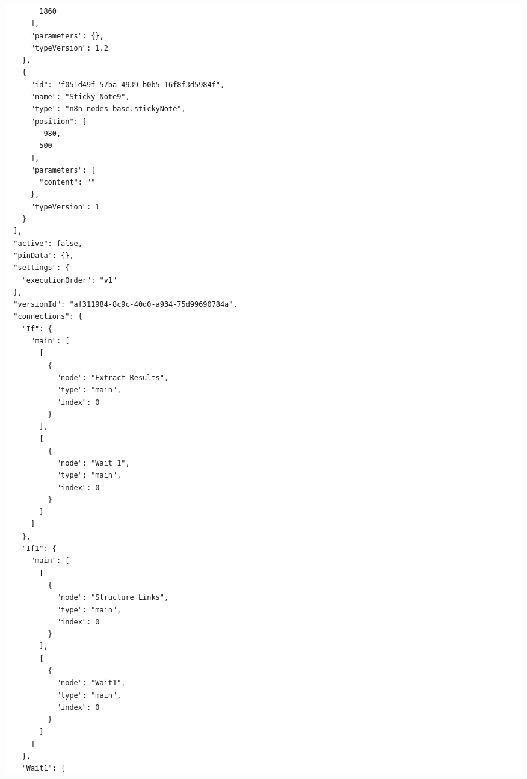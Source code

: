 ```
        1860
      ],
      "parameters": {},
      "typeVersion": 1.2
    },
    {
      "id": "f051d49f-57ba-4939-b0b5-16f8f3d5984f",
      "name": "Sticky Note9",
      "type": "n8n-nodes-base.stickyNote",
      "position": [
        -980,
        500
      ],
      "parameters": {
        "content": ""
      },
      "typeVersion": 1
    }
  ],
  "active": false,
  "pinData": {},
  "settings": {
    "executionOrder": "v1"
  },
  "versionId": "af311984-8c9c-40d0-a934-75d99690784a",
  "connections": {
    "If": {
      "main": [
        [
          {
            "node": "Extract Results",
            "type": "main",
            "index": 0
          }
        ],
        [
          {
            "node": "Wait 1",
            "type": "main",
            "index": 0
          }
        ]
      ]
    },
    "If1": {
      "main": [
        [
          {
            "node": "Structure Links",
            "type": "main",
            "index": 0
          }
        ],
        [
          {
            "node": "Wait1",
            "type": "main",
            "index": 0
          }
        ]
      ]
    },
    "Wait1": {
```